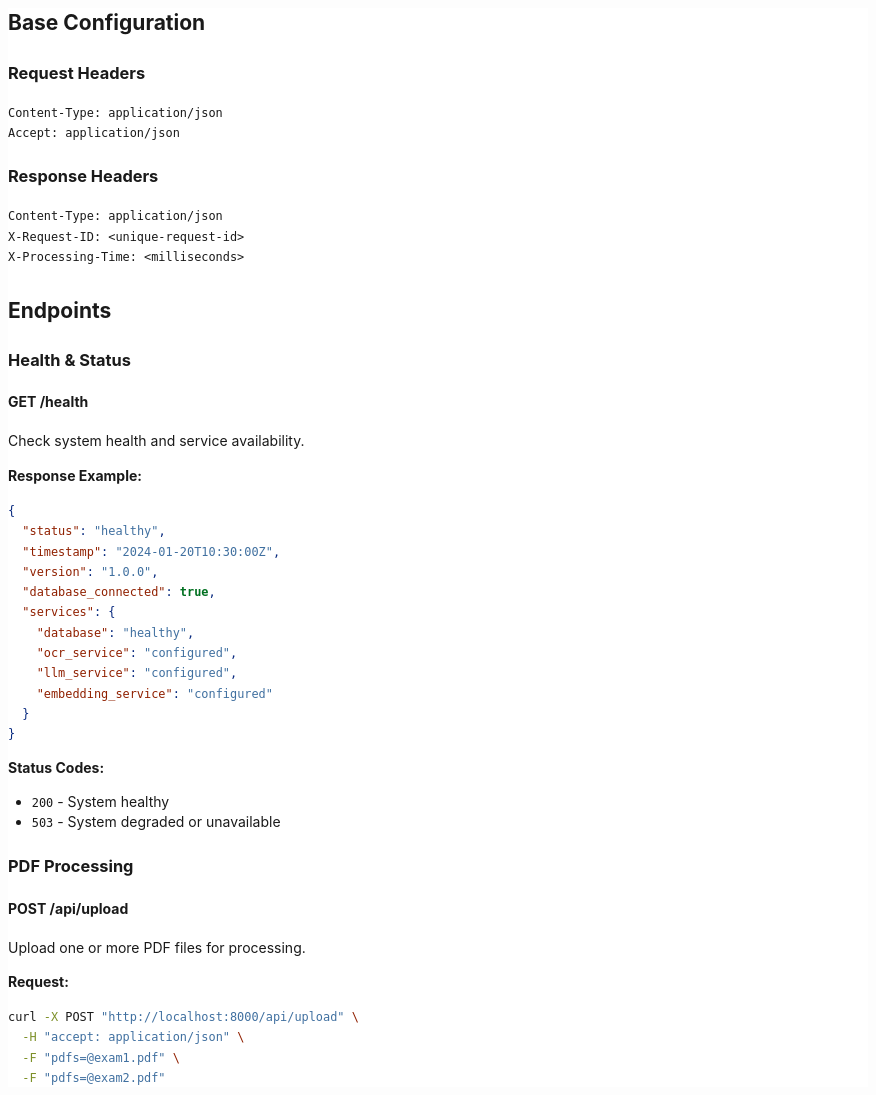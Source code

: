 ## Base Configuration

### Request Headers
```http
Content-Type: application/json
Accept: application/json
```

### Response Headers
```http
Content-Type: application/json
X-Request-ID: <unique-request-id>
X-Processing-Time: <milliseconds>
```

## Endpoints

### Health & Status

#### GET /health
Check system health and service availability.

**Response Example:**
```json
{
  "status": "healthy",
  "timestamp": "2024-01-20T10:30:00Z",
  "version": "1.0.0",
  "database_connected": true,
  "services": {
    "database": "healthy",
    "ocr_service": "configured",
    "llm_service": "configured",
    "embedding_service": "configured"
  }
}
```

**Status Codes:**
- `200` - System healthy
- `503` - System degraded or unavailable

### PDF Processing

#### POST /api/upload
Upload one or more PDF files for processing.

**Request:**
```bash
curl -X POST "http://localhost:8000/api/upload" \
  -H "accept: application/json" \
  -F "pdfs=@exam1.pdf" \
  -F "pdfs=@exam2.pdf"
```
